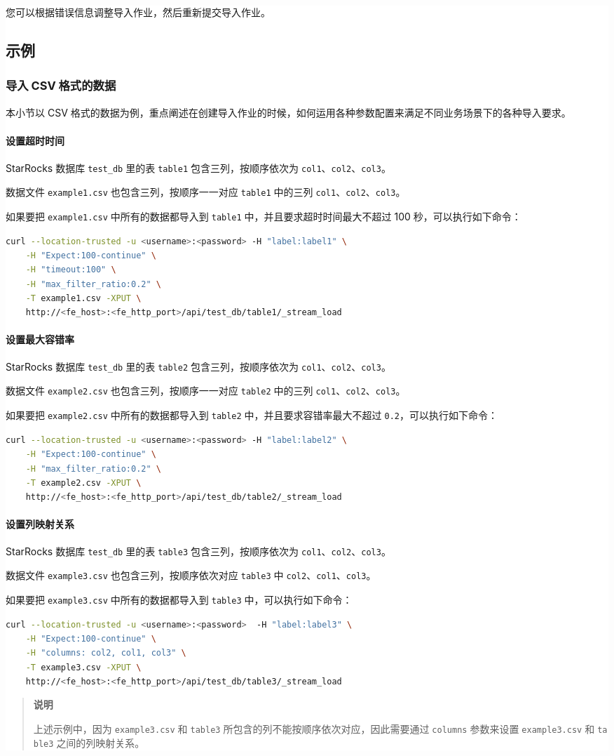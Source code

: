 您可以根据错误信息调整导入作业，然后重新提交导入作业。

## 示例

### 导入 CSV 格式的数据

本小节以 CSV 格式的数据为例，重点阐述在创建导入作业的时候，如何运用各种参数配置来满足不同业务场景下的各种导入要求。

#### **设置超时时间**

StarRocks 数据库 `test_db` 里的表 `table1` 包含三列，按顺序依次为 `col1`、`col2`、`col3`。

数据文件 `example1.csv` 也包含三列，按顺序一一对应 `table1` 中的三列 `col1`、`col2`、`col3`。

如果要把 `example1.csv` 中所有的数据都导入到 `table1` 中，并且要求超时时间最大不超过 100 秒，可以执行如下命令：

```Bash
curl --location-trusted -u <username>:<password> -H "label:label1" \
    -H "Expect:100-continue" \
    -H "timeout:100" \
    -H "max_filter_ratio:0.2" \
    -T example1.csv -XPUT \
    http://<fe_host>:<fe_http_port>/api/test_db/table1/_stream_load
```

#### **设置最大容错率**

StarRocks 数据库 `test_db` 里的表 `table2` 包含三列，按顺序依次为 `col1`、`col2`、`col3`。

数据文件 `example2.csv` 也包含三列，按顺序一一对应 `table2` 中的三列 `col1`、`col2`、`col3`。

如果要把 `example2.csv` 中所有的数据都导入到 `table2` 中，并且要求容错率最大不超过 `0.2`，可以执行如下命令：

```Bash
curl --location-trusted -u <username>:<password> -H "label:label2" \
    -H "Expect:100-continue" \
    -H "max_filter_ratio:0.2" \
    -T example2.csv -XPUT \
    http://<fe_host>:<fe_http_port>/api/test_db/table2/_stream_load
```

#### **设置列映射关系**

StarRocks 数据库 `test_db` 里的表 `table3` 包含三列，按顺序依次为 `col1`、`col2`、`col3`。

数据文件 `example3.csv` 也包含三列，按顺序依次对应 `table3` 中 `col2`、`col1`、`col3`。

如果要把 `example3.csv` 中所有的数据都导入到 `table3` 中，可以执行如下命令：

```Bash
curl --location-trusted -u <username>:<password>  -H "label:label3" \
    -H "Expect:100-continue" \
    -H "columns: col2, col1, col3" \
    -T example3.csv -XPUT \
    http://<fe_host>:<fe_http_port>/api/test_db/table3/_stream_load
```

> **说明**
>
> 上述示例中，因为 `example3.csv` 和 `table3` 所包含的列不能按顺序依次对应，因此需要通过 `columns` 参数来设置 `example3.csv` 和 `table3` 之间的列映射关系。
